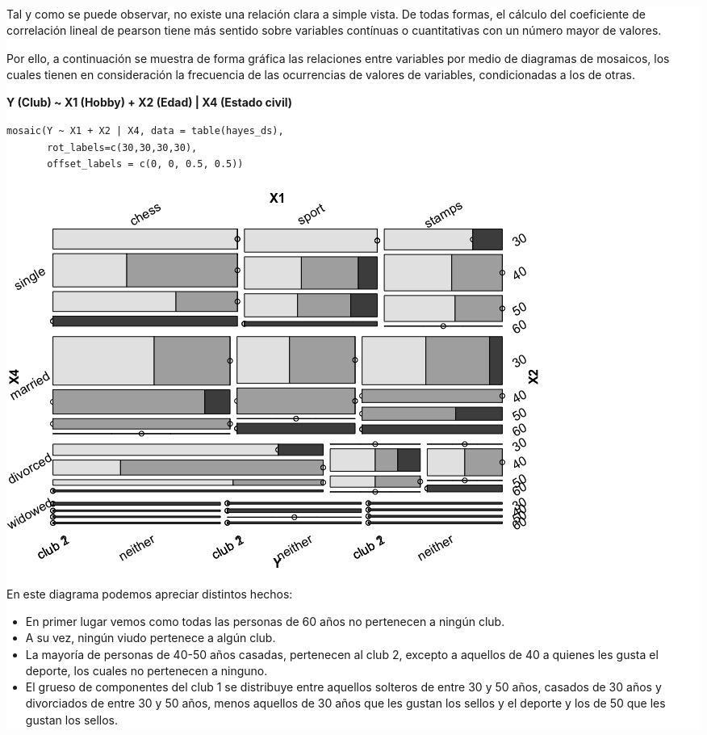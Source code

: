 Tal y como se puede observar, no existe una relación clara a simple
vista. De todas formas, el cálculo del coeficiente de correlación lineal
de pearson tiene más sentido sobre variables contínuas o cuantitativas
con un número mayor de valores.

Por ello, a continuación se muestra de forma gráfica las relaciones
entre variables por medio de diagramas de mosaicos, los cuales tienen en
consideración la frecuencia de las ocurrencias de valores de variables,
condicionadas a los de otras.

**Y (Club) ~ X1 (Hobby) + X2 (Edad) | X4 (Estado civil)**

    mosaic(Y ~ X1 + X2 | X4, data = table(hayes_ds), 
           rot_labels=c(30,30,30,30), 
           offset_labels = c(0, 0, 0.5, 0.5))

![](IsernGhosn_JuanIgnacio_ICD_files/figure-markdown_strict/unnamed-chunk-54-1.png)

En este diagrama podemos apreciar distintos hechos:

-   En primer lugar vemos como todas las personas de 60 años no
    pertenecen a ningún club.
-   A su vez, ningún viudo pertenece a algún club.
-   La mayoría de personas de 40-50 años casadas, pertenecen al club 2,
    excepto a aquellos de 40 a quienes les gusta el deporte, los cuales
    no pertenecen a ninguno.
-   El grueso de componentes del club 1 se distribuye entre aquellos
    solteros de entre 30 y 50 años, casados de 30 años y divorciados de
    entre 30 y 50 años, menos aquellos de 30 años que les gustan los
    sellos y el deporte y los de 50 que les gustan los sellos.
